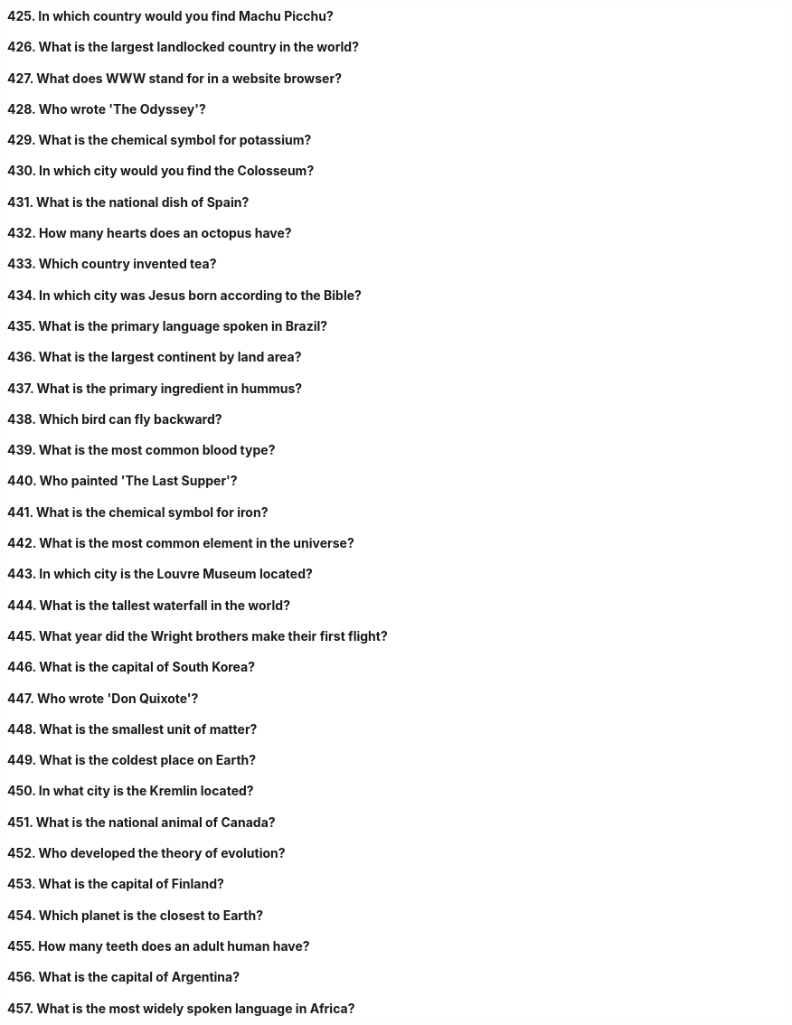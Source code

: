 **425. In which country would you find Machu Picchu?**

**426. What is the largest landlocked country in the world?**

**427. What does WWW stand for in a website browser?**

**428. Who wrote 'The Odyssey'?**

**429. What is the chemical symbol for potassium?**

**430. In which city would you find the Colosseum?**

**431. What is the national dish of Spain?**

**432. How many hearts does an octopus have?**

**433. Which country invented tea?**

**434. In which city was Jesus born according to the Bible?**

**435. What is the primary language spoken in Brazil?**

**436. What is the largest continent by land area?**

**437. What is the primary ingredient in hummus?**

**438. Which bird can fly backward?**

**439. What is the most common blood type?**

**440. Who painted 'The Last Supper'?**

**441. What is the chemical symbol for iron?**

**442. What is the most common element in the universe?**

**443. In which city is the Louvre Museum located?**

**444. What is the tallest waterfall in the world?**

**445. What year did the Wright brothers make their first flight?**

**446. What is the capital of South Korea?**

**447. Who wrote 'Don Quixote'?**

**448. What is the smallest unit of matter?**

**449. What is the coldest place on Earth?**

**450. In what city is the Kremlin located?**

**451. What is the national animal of Canada?**

**452. Who developed the theory of evolution?**

**453. What is the capital of Finland?**

**454. Which planet is the closest to Earth?**

**455. How many teeth does an adult human have?**

**456. What is the capital of Argentina?**

**457. What is the most widely spoken language in Africa?**
